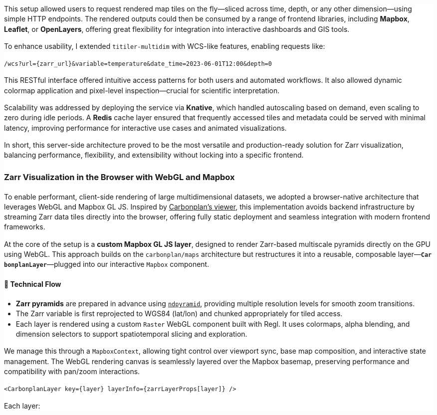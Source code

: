 This setup allowed users to request rendered map tiles on the fly—sliced across time, depth, or any other dimension—using simple HTTP endpoints. The rendered outputs could then be consumed by a range of frontend libraries, including **Mapbox**, **Leaflet**, or **OpenLayers**, offering great flexibility for integration into interactive dashboards and GIS tools.

To enhance usability, I extended `titiler-multidim` with WCS-like features, enabling requests like:

```
/wcs?url={zarr_url}&variable=temperature&date_time=2023-06-01T12:00&depth=0
```

This RESTful interface offered intuitive access patterns for both users and automated workflows. It also allowed dynamic colormap application and pixel-level inspection—crucial for scientific interpretation.

Scalability was addressed by deploying the service via **Knative**, which handled autoscaling based on demand, even scaling to zero during idle periods. A **Redis** cache layer ensured that frequently accessed tiles and metadata could be served with minimal latency, improving performance for interactive use cases and animated visualizations.

In short, this server-side architecture proved to be the most versatile and production-ready solution for Zarr visualization, balancing performance, flexibility, and extensibility without locking into a specific frontend.

### **Zarr Visualization in the Browser with WebGL and Mapbox**

To enable performant, client-side rendering of large multidimensional datasets, we adopted a browser-native architecture that leverages WebGL and Mapbox GL JS. Inspired by [Carbonplan’s viewer](https://carbonplan.org/), this implementation avoids backend infrastructure by streaming Zarr data tiles directly into the browser, offering fully static deployment and seamless integration with modern frontend frameworks.

At the core of the setup is a **custom Mapbox GL JS layer**, designed to render Zarr-based multiscale pyramids directly on the GPU using WebGL. This approach builds on the `carbonplan/maps` architecture but restructures it into a reusable, composable layer—**`CarbonplanLayer`**—plugged into our interactive `Mapbox` component.

#### 🔧 Technical Flow

- **Zarr pyramids** are prepared in advance using [`ndpyramid`](https://ndpyramid.readthedocs.io/), providing multiple resolution levels for smooth zoom transitions.
- The Zarr variable is first reprojected to WGS84 (lat/lon) and chunked appropriately for tiled access.
- Each layer is rendered using a custom `Raster` WebGL component built with Regl. It uses colormaps, alpha blending, and dimension selectors to support spatiotemporal slicing and exploration.

We manage this through a `MapboxContext`, allowing tight control over viewport sync, base map composition, and interactive state management. The WebGL rendering canvas is seamlessly layered over the Mapbox basemap, preserving performance and compatibility with pan/zoom interactions.

```tsx
<CarbonplanLayer key={layer} layerInfo={zarrLayerProps[layer]} />
```

Each layer:
